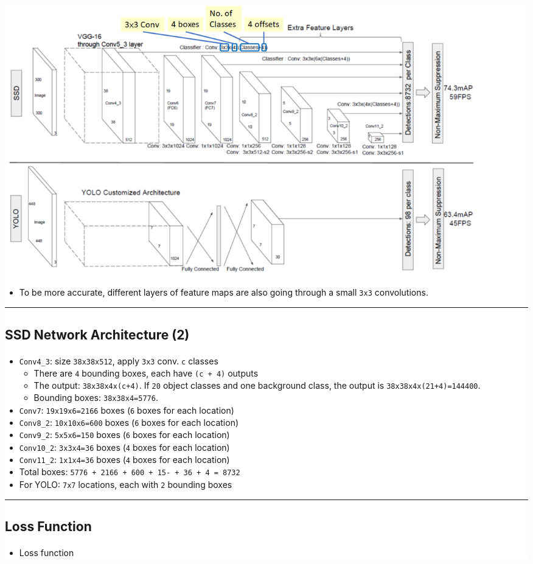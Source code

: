 <img src="./ssd-network.png" width="90%"/>

  * To be more accurate, different layers of feature maps are also going through a small `3x3` convolutions.

---

## SSD Network Architecture (2)

  * `Conv4_3`: size `38x38x512`, apply `3x3` conv. `c` classes 
    * There are `4` bounding boxes, each have `(c + 4)` outputs
	* The output: `38x38x4x(c+4)`. If `20` object classes and one background class, the output is `38x38x4x(21+4)=144400`.
	* Bounding boxes: `38x38x4=5776`.
  * `Conv7`: `19x19x6=2166` boxes (`6` boxes for each location)
  * `Conv8_2`: `10x10x6=600` boxes (`6` boxes for each location)
  * `Conv9_2`: `5x5x6=150` boxes (`6` boxes for each location)
  * `Conv10_2`: `3x3x4=36` boxes (`4` boxes for each location)
  * `Conv11_2`: `1x1x4=36` boxes (`4` boxes for each location)
  * Total boxes: `5776 + 2166 + 600 + 15- + 36 + 4 = 8732`
  * For YOLO: `7x7` locations, each with `2` bounding boxes

---

## Loss Function

  * Loss function
